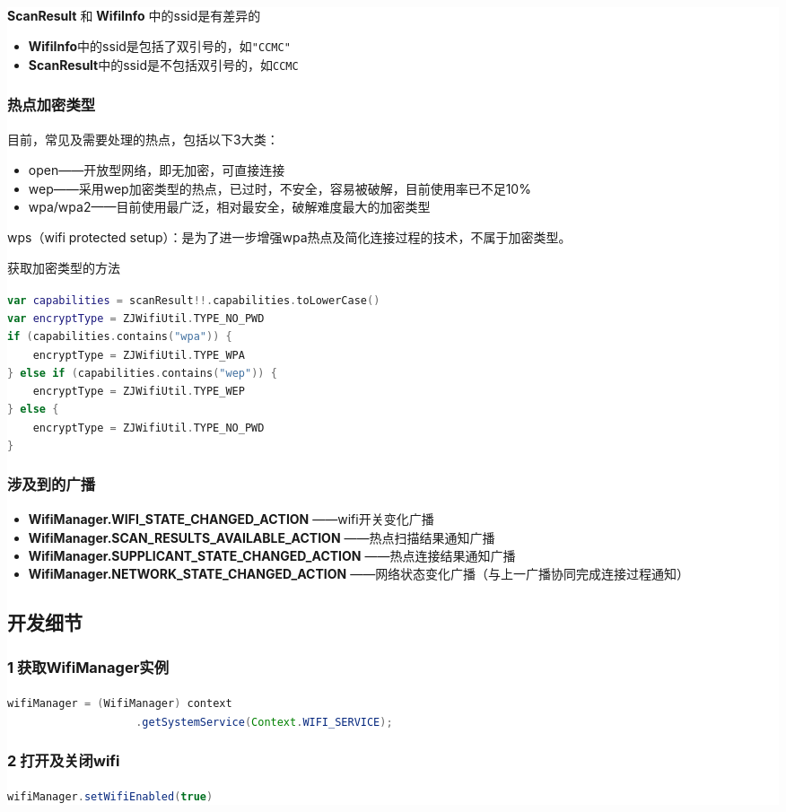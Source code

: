 **ScanResult** 和 **WifiInfo** 中的ssid是有差异的 

+ **WifiInfo**中的ssid是包括了双引号的，如`"CCMC"`
+ **ScanResult**中的ssid是不包括双引号的，如`CCMC`



### 热点加密类型

目前，常见及需要处理的热点，包括以下3大类：

- open——开放型网络，即无加密，可直接连接
- wep——采用wep加密类型的热点，已过时，不安全，容易被破解，目前使用率已不足10%
- wpa/wpa2——目前使用最广泛，相对最安全，破解难度最大的加密类型

wps（wifi protected setup）：是为了进一步增强wpa热点及简化连接过程的技术，不属于加密类型。



获取加密类型的方法

```kotlin
var capabilities = scanResult!!.capabilities.toLowerCase()
var encryptType = ZJWifiUtil.TYPE_NO_PWD
if (capabilities.contains("wpa")) {
	encryptType = ZJWifiUtil.TYPE_WPA
} else if (capabilities.contains("wep")) {
	encryptType = ZJWifiUtil.TYPE_WEP
} else {
	encryptType = ZJWifiUtil.TYPE_NO_PWD
}
```



### 涉及到的广播

- **WifiManager.WIFI_STATE_CHANGED_ACTION** ——wifi开关变化广播
- **WifiManager.SCAN_RESULTS_AVAILABLE_ACTION** ——热点扫描结果通知广播
- **WifiManager.SUPPLICANT_STATE_CHANGED_ACTION** ——热点连接结果通知广播
- **WifiManager.NETWORK_STATE_CHANGED_ACTION** ——网络状态变化广播（与上一广播协同完成连接过程通知）



## 开发细节

### 1 获取WifiManager实例

```java
wifiManager = (WifiManager) context
                    .getSystemService(Context.WIFI_SERVICE);
```

### 2 打开及关闭wifi

```java
wifiManager.setWifiEnabled(true)
```

